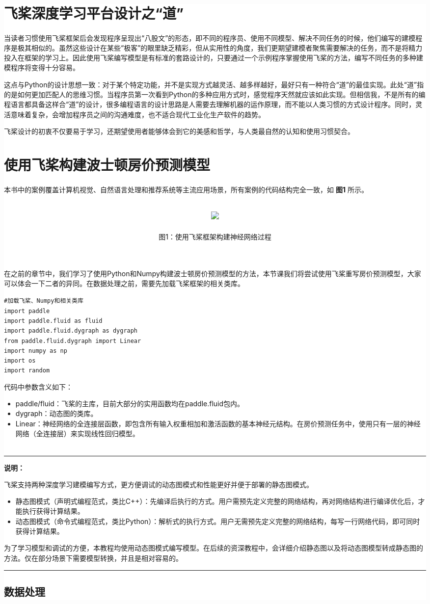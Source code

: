 # 飞桨深度学习平台设计之“道”

当读者习惯使用飞桨框架后会发现程序呈现出“八股文”的形态，即不同的程序员、使用不同模型、解决不同任务的时候，他们编写的建模程序是极其相似的。虽然这些设计在某些“极客”的眼里缺乏精彩，但从实用性的角度，我们更期望建模者聚焦需要解决的任务，而不是将精力投入在框架的学习上。因此使用飞桨编写模型是有标准的套路设计的，只要通过一个示例程序掌握使用飞桨的方法，编写不同任务的多种建模程序将变得十分容易。

这点与Python的设计思想一致：对于某个特定功能，并不是实现方式越灵活、越多样越好，最好只有一种符合“道”的最佳实现。此处“道”指的是如何更加匹配人的思维习惯。当程序员第一次看到Python的多种应用方式时，感觉程序天然就应该如此实现。但相信我，不是所有的编程语言都具备这样合“道”的设计，很多编程语言的设计思路是人需要去理解机器的运作原理，而不能以人类习惯的方式设计程序。同时，灵活意味着复杂，会增加程序员之间的沟通难度，也不适合现代工业化生产软件的趋势。

飞桨设计的初衷不仅要易于学习，还期望使用者能够体会到它的美感和哲学，与人类最自然的认知和使用习惯契合。

# 使用飞桨构建波士顿房价预测模型

本书中的案例覆盖计算机视觉、自然语言处理和推荐系统等主流应用场景，所有案例的代码结构完全一致，如 **图1** 所示。
<br></br>
<center><img src="https://ai-studio-static-online.cdn.bcebos.com/1ffe7bba8205457db1f3df637686c961403eaa84bfec4ebf822cefdea2e4a001" width="800" hegiht="" ></center>
<center><br>图1：使用飞桨框架构建神经网络过程</br></center>
<br></br>

在之前的章节中，我们学习了使用Python和Numpy构建波士顿房价预测模型的方法，本节课我们将尝试使用飞桨重写房价预测模型，大家可以体会一下二者的异同。在数据处理之前，需要先加载飞桨框架的相关类库。

```
#加载飞桨、Numpy和相关类库
import paddle
import paddle.fluid as fluid
import paddle.fluid.dygraph as dygraph
from paddle.fluid.dygraph import Linear
import numpy as np
import os
import random
```

代码中参数含义如下：

* paddle/fluid：飞桨的主库，目前大部分的实用函数均在paddle.fluid包内。
* dygraph：动态图的类库。
* Linear：神经网络的全连接层函数，即包含所有输入权重相加和激活函数的基本神经元结构。在房价预测任务中，使用只有一层的神经网络（全连接层）来实现线性回归模型。
<br></br>

------

**说明：**

飞桨支持两种深度学习建模编写方式，更方便调试的动态图模式和性能更好并便于部署的静态图模式。

* 静态图模式（声明式编程范式，类比C++）：先编译后执行的方式。用户需预先定义完整的网络结构，再对网络结构进行编译优化后，才能执行获得计算结果。
* 动态图模式（命令式编程范式，类比Python）：解析式的执行方式。用户无需预先定义完整的网络结构，每写一行网络代码，即可同时获得计算结果。

为了学习模型和调试的方便，本教程均使用动态图模式编写模型。在后续的资深教程中，会详细介绍静态图以及将动态图模型转成静态图的方法。仅在部分场景下需要模型转换，并且是相对容易的。

------

## 数据处理
